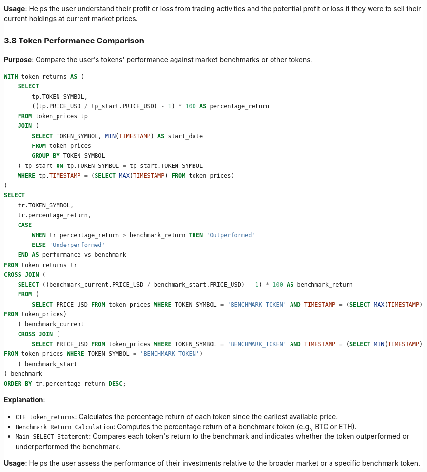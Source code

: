 **Usage**: Helps the user understand their profit or loss from trading activities and the potential profit or loss if they were to sell their current holdings at current market prices.

### 3.8 Token Performance Comparison

**Purpose**: Compare the user's tokens' performance against market benchmarks or other tokens.

```sql
WITH token_returns AS (
    SELECT
        tp.TOKEN_SYMBOL,
        ((tp.PRICE_USD / tp_start.PRICE_USD) - 1) * 100 AS percentage_return
    FROM token_prices tp
    JOIN (
        SELECT TOKEN_SYMBOL, MIN(TIMESTAMP) AS start_date
        FROM token_prices
        GROUP BY TOKEN_SYMBOL
    ) tp_start ON tp.TOKEN_SYMBOL = tp_start.TOKEN_SYMBOL
    WHERE tp.TIMESTAMP = (SELECT MAX(TIMESTAMP) FROM token_prices)
)
SELECT
    tr.TOKEN_SYMBOL,
    tr.percentage_return,
    CASE
        WHEN tr.percentage_return > benchmark_return THEN 'Outperformed'
        ELSE 'Underperformed'
    END AS performance_vs_benchmark
FROM token_returns tr
CROSS JOIN (
    SELECT ((benchmark_current.PRICE_USD / benchmark_start.PRICE_USD) - 1) * 100 AS benchmark_return
    FROM (
        SELECT PRICE_USD FROM token_prices WHERE TOKEN_SYMBOL = 'BENCHMARK_TOKEN' AND TIMESTAMP = (SELECT MAX(TIMESTAMP) FROM token_prices)
    ) benchmark_current
    CROSS JOIN (
        SELECT PRICE_USD FROM token_prices WHERE TOKEN_SYMBOL = 'BENCHMARK_TOKEN' AND TIMESTAMP = (SELECT MIN(TIMESTAMP) FROM token_prices WHERE TOKEN_SYMBOL = 'BENCHMARK_TOKEN')
    ) benchmark_start
) benchmark
ORDER BY tr.percentage_return DESC;
```

**Explanation**:
- `CTE token_returns`: Calculates the percentage return of each token since the earliest available price.
- `Benchmark Return Calculation`: Computes the percentage return of a benchmark token (e.g., BTC or ETH).
- `Main SELECT Statement`: Compares each token's return to the benchmark and indicates whether the token outperformed or underperformed the benchmark.

**Usage**: Helps the user assess the performance of their investments relative to the broader market or a specific benchmark token.
